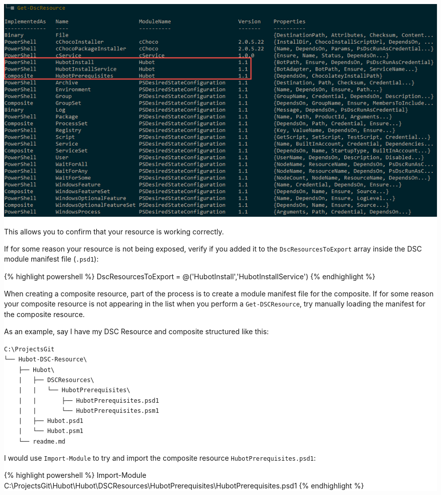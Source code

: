 ![Do a Get-DSCResource](/images/posts/five_dsc_tips/use_get_dscresource.png)

This allows you to confirm that your resource is working correctly.

If for some reason your resource is not being exposed, verify if you added it to the `DscResourcesToExport` array inside the DSC module manifest file (`.psd1`):

{% highlight powershell %}
DscResourcesToExport = @('HubotInstall','HubotInstallService')
{% endhighlight %}

When creating a composite resource, part of the process is to create a module manifest file for the composite. If for some reason your composite resource is not appearing in the list when you perform a `Get-DSCResource`, try manually loading the manifest for the composite resource.

As an example, say I have my DSC Resource and composite structured like this:

```
C:\ProjectsGit
└── Hubot-DSC-Resource\
    ├── Hubot\
    |   ├── DSCResources\
    |   |   └── HubotPrerequisites\
    |   |       ├── HubotPrerequisites.psd1
    |   |       └── HubotPrerequisites.psm1
    |   ├── Hubot.psd1
    |   └── Hubot.psm1
    └── readme.md
```

I would use `Import-Module` to try and import the composite resource `HubotPrerequisites.psd1`:

{% highlight powershell %}
 Import-Module C:\ProjectsGit\Hubot\Hubot\DSCResources\HubotPrerequisites\HubotPrerequisites.psd1
{% endhighlight %}
